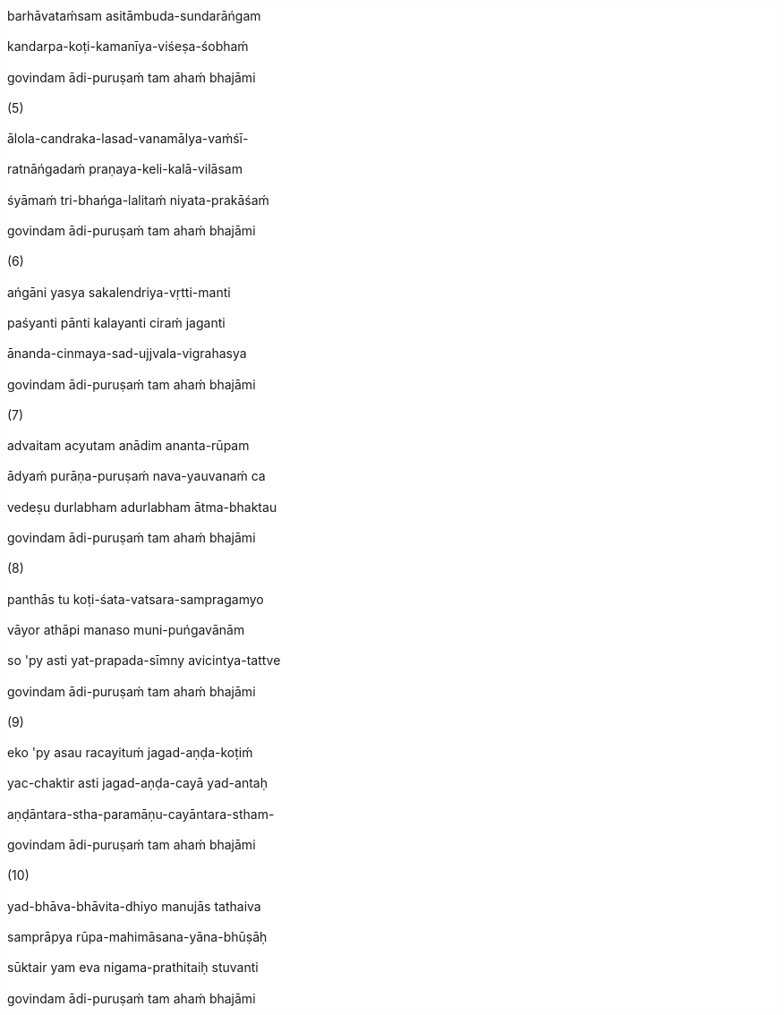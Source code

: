 barhāvataḿsam asitāmbuda-sundarāńgam

kandarpa-koṭi-kamanīya-viśeṣa-śobhaḿ

govindam ādi-puruṣaḿ tam ahaḿ bhajāmi

(5)

ālola-candraka-lasad-vanamālya-vaḿśī-

ratnāńgadaḿ praṇaya-keli-kalā-vilāsam

śyāmaḿ tri-bhańga-lalitaḿ niyata-prakāśaḿ

govindam ādi-puruṣaḿ tam ahaḿ bhajāmi

(6)

ańgāni yasya sakalendriya-vṛtti-manti

paśyanti pānti kalayanti ciraḿ jaganti

ānanda-cinmaya-sad-ujjvala-vigrahasya

govindam ādi-puruṣaḿ tam ahaḿ bhajāmi

(7)

advaitam acyutam anādim ananta-rūpam

ādyaḿ purāṇa-puruṣaḿ nava-yauvanaḿ ca

vedeṣu durlabham adurlabham ātma-bhaktau

govindam ādi-puruṣaḿ tam ahaḿ bhajāmi

(8)

panthās tu koṭi-śata-vatsara-sampragamyo

vāyor athāpi manaso muni-puńgavānām

so 'py asti yat-prapada-sīmny avicintya-tattve

govindam ādi-puruṣaḿ tam ahaḿ bhajāmi

(9)

eko 'py asau racayituḿ jagad-aṇḍa-koṭiḿ

yac-chaktir asti jagad-aṇḍa-cayā yad-antaḥ

aṇḍāntara-stha-paramāṇu-cayāntara-stham-

govindam ādi-puruṣaḿ tam ahaḿ bhajāmi

(10)

yad-bhāva-bhāvita-dhiyo manujās tathaiva

samprāpya rūpa-mahimāsana-yāna-bhūṣāḥ

sūktair yam eva nigama-prathitaiḥ stuvanti

govindam ādi-puruṣaḿ tam ahaḿ bhajāmi
